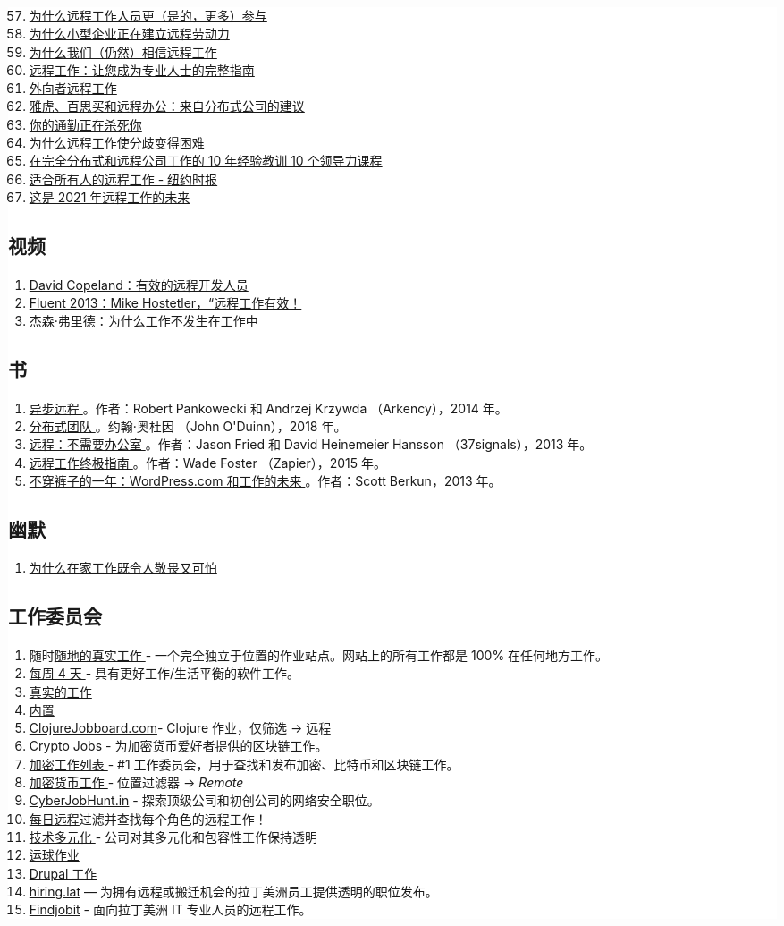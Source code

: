 57. [为什么远程工作人员更（是的，更多）参与](https://hbr.org/2012/08/are-you-taking-your-people-for)
58. [为什么小型企业正在建立远程劳动力](https://www.businessinsider.com/why-small-businesses-are-building-remote-workforces-2013-10)
59. [为什么我们（仍然）相信远程工作](https://stackoverflow.blog/2013/02/01/why-we-still-believe-in-working-remotely/)
60. [远程工作：让您成为专业人士的完整指南](https://www.paymoapp.com/blog/working-remotely/)
61. [外向者远程工作](https://stephyiu.com/2014/12/13/working-remotely-for-extroverts/)
62. [雅虎、百思买和远程办公：来自分布式公司的建议](https://www.lullabot.com/articles/yahoo-best-buy-and-telecommuting-advice-from-a-distributed-company)
63. [你的通勤正在杀死你](https://slate.com/business/2011/05/long-commutes-cause-obesity-neck-pain-loneliness-divorce-stress-and-insomnia.html)
64. [为什么远程工作使分歧变得困难](https://zapier.com/blog/how-to-disagree-remote-work/)
65. [在完全分布式和远程公司工作的 10 年经验教训 10 个领导力课程](https://whenihavetime.com/2020/07/09/10-leadership-lessons-from-10-years-working-remotely/)
66. [适合所有人的远程工作 - 纽约时报](https://www.nytimes.com/2021/07/06/technology/remote-work-for-everyone.html)
67. [这是 2021 年远程工作的未来](https://www.forbes.com/sites/carolinecastrillon/2021/12/27/this-is-the-future-of-remote-work-in-2021/?sh=500189961e1d)

## 视频



1. [David Copeland：有效的远程开发人员](https://www.infoq.com/presentations/effective-remote-developer-2017/)
2. [Fluent 2013：Mike Hostetler，“远程工作有效！](https://www.youtube.com/watch?v=23oBUH270YU)
3. [杰森·弗里德：为什么工作不发生在工作中](https://www.youtube.com/watch?v=5XD2kNopsUs)

## 书



1. [异步远程 ](https://products.arkency.com/async-remote/)。作者：Robert Pankowecki 和 Andrzej Krzywda （Arkency），2014 年。
2. [分布式团队 ](https://oduinn.com/book/)。约翰·奥杜因 （John O'Duinn），2018 年。
3. [远程：不需要办公室 ](https://basecamp.com/books/remote)。作者：Jason Fried 和 David Heinemeier Hansson （37signals），2013 年。
4. [远程工作终极指南 ](https://zapier.com/resources/guides/remote-work)。作者：Wade Foster （Zapier），2015 年。
5. [不穿裤子的一年：WordPress.com 和工作的未来 ](https://scottberkun.com/yearwithoutpants/)。作者：Scott Berkun，2013 年。

## 幽默



1. [为什么在家工作既令人敬畏又可怕](https://theoatmeal.com/comics/working_home)

## 工作委员会



1. 随时[随地的真实工作 ](https://www.realworkfromanywhere.com/)- 一个完全独立于位置的作业站点。网站上的所有工作都是 100% 在任何地方工作。
2. [每周 4 天 ](https://4dayweek.io/)- 具有更好工作/生活平衡的软件工作。
3. [真实的工作](https://authenticjobs.com/?search_location=remote)
4. [内置](https://builtin.com/jobs/remote)
5. [ClojureJobboard.com](https://clojurejobboard.com/remote-clojure-jobs.html)- Clojure 作业，仅筛选 -> 远程
6. [Crypto Jobs](https://crypto.jobs/?jobs=remote) - 为加密货币爱好者提供的区块链工作。
7. [加密工作列表 ](https://cryptojobslist.com/remote)- #1 工作委员会，用于查找和发布加密、比特币和区块链工作。
8. [加密货币工作 ](https://cryptocurrencyjobs.co/remote/)- 位置过滤器 -> *Remote*
9. [CyberJobHunt.in](https://cyberjobhunt.in/) - 探索顶级公司和初创公司的网络安全职位。
10. [每日远程](https://dailyremote.com/)过滤并查找每个角色的远程工作！
11. [技术多元化 ](https://www.diversifytech.com/job-board)- 公司对其多元化和包容性工作保持透明
12. [运球作业](https://dribbble.com/jobs?location=Anywhere)
13. [Drupal 工作](https://jobs.drupal.org/home/type/telecommute-remote-3588)
14. [hiring.lat](https://hiring.lat/) — 为拥有远程或搬迁机会的拉丁美洲员工提供透明的职位发布。
15. [Findjobit](https://findjobit.com/jobs) - 面向拉丁美洲 IT 专业人员的远程工作。